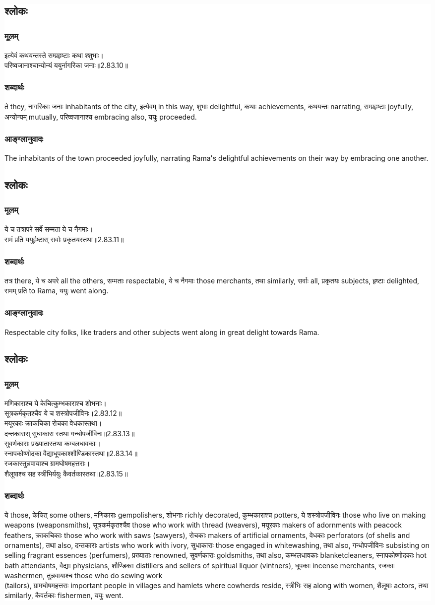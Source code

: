 

## श्लोकः
### मूलम्
इत्येवं कथयन्तस्ते सम्प्रहृष्टाः कथा श्शुभाः।  
परिष्वजानाश्चान्योन्यं ययुर्नागरिका जनाः॥2.83.10॥

### शब्दार्थः
ते they, नागरिकाः जनाः inhabitants of the city, इत्येवम् in this way, शुभाः delightful, कथाः achievements, कथयन्तः narrating, सम्प्रहृष्टाः joyfully, अन्योन्यम् mutually, परिष्वजानाश्च embracing also, ययुः proceeded.

### आङ्ग्लानुवादः
The inhabitants of the town proceeded joyfully, narrating Rama's delightful achievements on their way by embracing one another.



## श्लोकः
### मूलम्
ये च तत्रापरे सर्वे सम्मता ये च नैगमाः।  
रामं प्रति ययुर्हृष्टास् सर्वाः प्रकृतयस्तथा॥2.83.11॥

### शब्दार्थः
तत्र there, ये च अपरे all the others, सम्मताः respectable, ये च नैगमाः those merchants, तथा similarly, सर्वाः all, प्रकृतयः subjects, हृष्टाः delighted, रामम् प्रति to Rama, ययुः went along.

### आङ्ग्लानुवादः
Respectable city folks, like traders and other subjects went along in great delight towards Rama.



## श्लोकः
### मूलम्
मणिकाराश्च ये केचित्कुम्भकाराश्च शोभनाः।  
सूत्रकर्मकृतश्चैव ये च शस्त्रोपजीविनः।2.83.12॥  
मयूरकाः क्राकचिका रोचका वेधकास्तथा।  
दन्तकारास् सुधाकारा स्तथा गन्धोपजीविनः॥2.83.13॥  
सुवर्णकाराः प्रख्यातास्तथा कम्बलधावकाः।  
स्नापकोष्णोदका वैद्याधूपकाश्शौण्डिकास्तथा॥2.83.14॥  
रजकास्तुन्नवायाश्च ग्रामघोषमहत्तराः।  
शैलूषाश्च सह स्त्रीभिर्ययुः कैवर्तकास्तथा॥2.83.15॥

### शब्दार्थः
ये those, केचित् some others, मणिकाराः gempolishers, शोभनाः richly decorated, कुम्भकाराश्च  potters, ये शस्त्रोपजीविनः those who live on making weapons (weaponsmiths), सूत्रकर्मकृतश्चैव those who work with thread (weavers), मयूरकाः makers of adornments with peacock feathers, क्राकचिकाः those who work with saws (sawyers), रोचकाः makers of artificial ornaments, वेधकाः perforators (of shells and ornaments), तथा also, दन्तकाराः  artists who work with ivory, सुधाकाराः those engaged in whitewashing, तथा also, गन्धोपजीविनः subsisting on selling fragrant essences (perfumers), प्रख्याताः renowned, सुवर्णकाराः goldsmiths, तथा also, कम्भलधावकाः blanketcleaners, स्नापकोष्णोदकाः hot bath attendants, वैद्याः physicians, शौण्डिकाः distillers and sellers  of spiritual liquor (vintners), धूपकाः incense merchants, रजकाः washermen, तुन्नवायाश्च those who do sewing work  
(tailors), ग्रामघोषमहत्तराः important people in villages and hamlets where cowherds reside, स्त्रीभिः सह along with women, शैलूषाः actors, तथा similarly, कैवर्तकाः fishermen, ययुः went.
